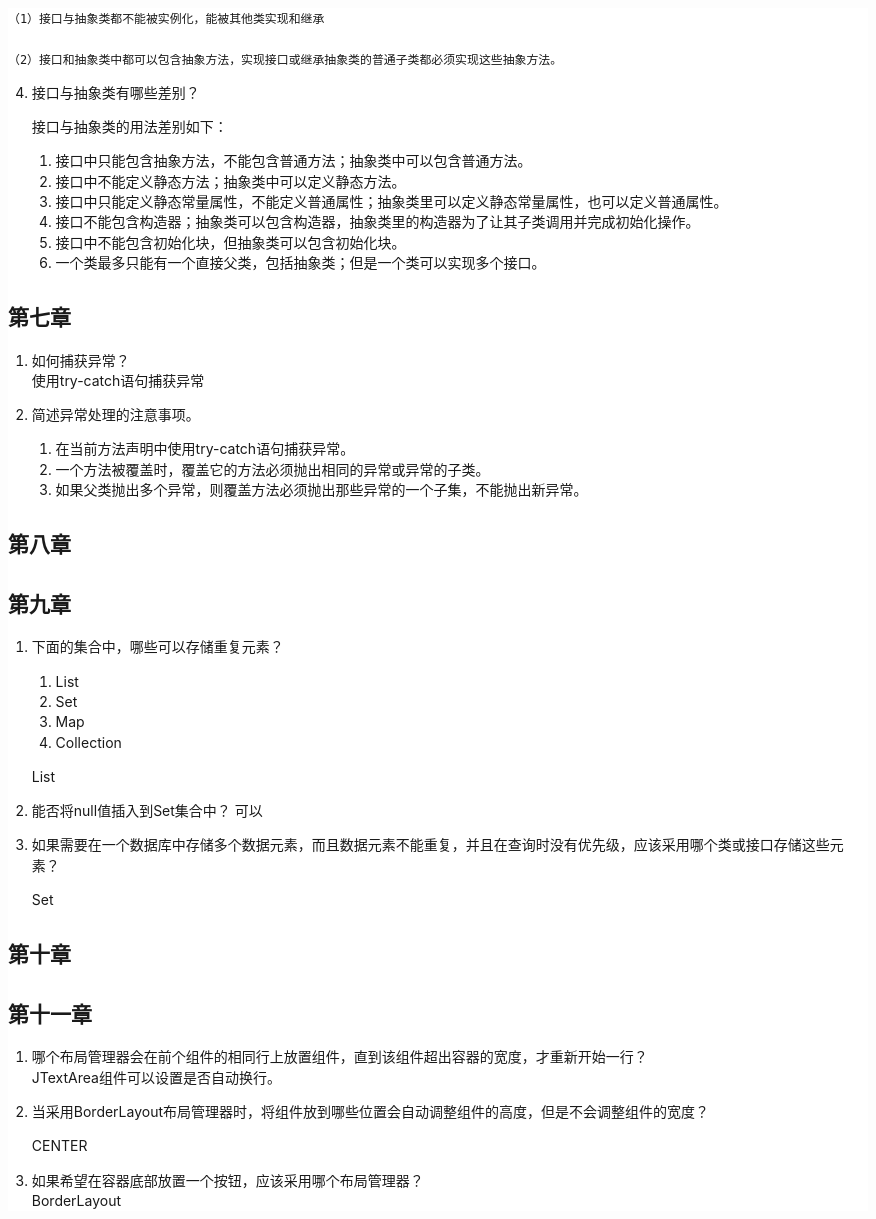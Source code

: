     （1）接口与抽象类都不能被实例化，能被其他类实现和继承

    （2）接口和抽象类中都可以包含抽象方法，实现接口或继承抽象类的普通子类都必须实现这些抽象方法。

4. 接口与抽象类有哪些差别？
   
    接口与抽象类的用法差别如下：    
    1. 接口中只能包含抽象方法，不能包含普通方法；抽象类中可以包含普通方法。   
    2. 接口中不能定义静态方法；抽象类中可以定义静态方法。     
    3. 接口中只能定义静态常量属性，不能定义普通属性；抽象类里可以定义静态常量属性，也可以定义普通属性。           
    4. 接口不能包含构造器；抽象类可以包含构造器，抽象类里的构造器为了让其子类调用并完成初始化操作。       
    5. 接口中不能包含初始化块，但抽象类可以包含初始化块。              
    6. 一个类最多只能有一个直接父类，包括抽象类；但是一个类可以实现多个接口。

## 第七章

1. 如何捕获异常？   
    使用try-catch语句捕获异常

2. 简述异常处理的注意事项。     
    1. 在当前方法声明中使用try-catch语句捕获异常。
    2. 一个方法被覆盖时，覆盖它的方法必须抛出相同的异常或异常的子类。
    3. 如果父类抛出多个异常，则覆盖方法必须抛出那些异常的一个子集，不能抛出新异常。



## 第八章
## 第九章

1. 下面的集合中，哪些可以存储重复元素？
    1. List
    2. Set
    1. Map
    4. Collection

    List

2.  能否将null值插入到Set集合中？
    可以

3. 如果需要在一个数据库中存储多个数据元素，而且数据元素不能重复，并且在查询时没有优先级，应该采用哪个类或接口存储这些元素？
   
    Set

## 第十章
## 第十一章
1.  哪个布局管理器会在前个组件的相同行上放置组件，直到该组件超出容器的宽度，才重新开始一行？    
    JTextArea组件可以设置是否自动换行。

2. 当采用BorderLayout布局管理器时，将组件放到哪些位置会自动调整组件的高度，但是不会调整组件的宽度？ 
   
    CENTER

3. 如果希望在容器底部放置一个按钮，应该采用哪个布局管理器？     
    BorderLayout
